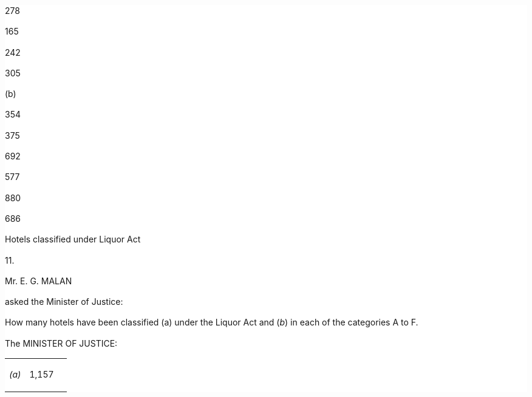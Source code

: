 <td><p>278</p></td>

<td><p>165</p></td>

<td><p>242</p></td>

<td><p>305</p></td>

</tr>

<tr>

<td><p>(b)</p></td>

<td><p>354</p></td>

<td><p>375</p></td>

<td><p>692</p></td>

<td><p>577</p></td>

<td><p>880</p></td>

<td><p>686</p></td>

</tr>

</table>

</answer>

</writtenStatements>

<writtenStatements>

<heading>Hotels classified under Liquor Act</heading>

<question by="#malan" to="#minister_of_justice">

<num>11.</num>

<from>Mr. E. G. MALAN</from>

<p>asked the Minister of Justice:</p>

<block name="quote">How many hotels have been classified (a) under the Liquor Act and (<i>b</i>) in each of the categories A to F.</block>

</question>

<answer by="#minister_of_justice" to="#malan">

<from>The MINISTER OF JUSTICE:</from>

<table>

<tr>

<td><p><i>(a)</i></p></td>

<td><p>1,157</p></td>

<td><p></p></td>
